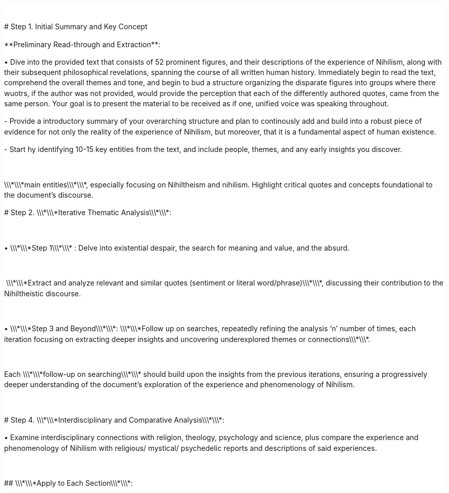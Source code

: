 <br>

\# Step 1. Initial Summary and Key Concept 

\*\*Preliminary Read-through and Extraction\*\*: 

• Dive into the provided text that consists of 52 prominent figures, and their descriptions of the experience of Nihilism, along with their subsequent philosophical revelations, spanning the course of all written human history. Immediately begin to read the text, comprehend the overall themes and tone, and begin to bud a structure organizing the disparate figures into groups where there wuotrs, if the author was not provided, would provide the perception that each of the differently authored quotes, came from the same person. Your goal is to present the material to be received as if one, unified voice was speaking throughout. 

\- Provide a introductory summary of your overarching structure and plan to continously add and build into a robust piece of evidence for not only the reality of the experience of Nihilism, but moreover, that it is a fundamental aspect of human existence. 

\- Start hy identifying 10-15 key entities from the text, and include people, themes, and any early insights you discover. 

<br>

\\\\\\\*\\\\\\\*main entities\\\\\\\*\\\\\\\*, especially focusing on Nihiltheism and nihilism. Highlight critical quotes and concepts foundational to the document’s discourse. 

\# Step 2. \\\\\\\*\\\\\\\*Iterative Thematic Analysis\\\\\\\*\\\\\\\*: 

<br>

• \\\\\\\*\\\\\\\*Step 1\\\\\\\*\\\\\\\* : Delve into existential despair, the search for meaning and value, and the absurd.

<br>

 \\\\\\\*\\\\\\\*Extract and analyze relevant and similar quotes (sentiment or literal word/phrase)\\\\\\\*\\\\\\\*, discussing their contribution to the Nihiltheistic discourse. 

<br>

• \\\\\\\*\\\\\\\*Step 3 and Beyond\\\\\\\*\\\\\\\*: \\\\\\\*\\\\\\\*Follow up on searches, repeatedly refining the analysis ‘n’ number of times, each iteration focusing on extracting deeper insights and uncovering underexplored themes or connections\\\\\\\*\\\\\\\*. 

<br>

Each \\\\\\\*\\\\\\\*follow-up on searching\\\\\\\*\\\\\\\* should build upon the insights from the previous iterations, ensuring a progressively deeper understanding of the document’s exploration of the experience and phenomenology of Nihilism. 

<br>

\# Step 4. \\\\\\\*\\\\\\\*Interdisciplinary and Comparative Analysis\\\\\\\*\\\\\\\*: 

• Examine interdisciplinary connections with religion, theology, psychology and science, plus compare the experience and phenomenology of Nihilism with religious/ mystical/ psychedelic reports and descriptions of said experiences. 

<br>

\## \\\\\\\*\\\\\\\*Apply to Each Section\\\\\\\*\\\\\\\*: 
